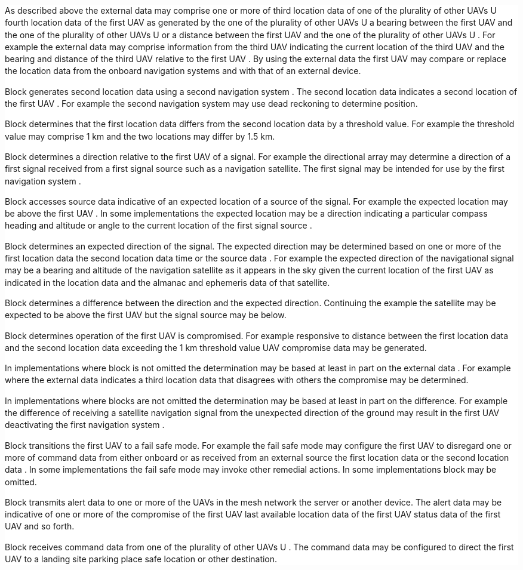 As described above the external data may comprise one or more of third location data of one of the plurality of other UAVs U fourth location data of the first UAV as generated by the one of the plurality of other UAVs U a bearing between the first UAV and the one of the plurality of other UAVs U or a distance between the first UAV and the one of the plurality of other UAVs U . For example the external data may comprise information from the third UAV indicating the current location of the third UAV and the bearing and distance of the third UAV relative to the first UAV . By using the external data the first UAV may compare or replace the location data from the onboard navigation systems and with that of an external device.

Block generates second location data using a second navigation system . The second location data indicates a second location of the first UAV . For example the second navigation system may use dead reckoning to determine position.

Block determines that the first location data differs from the second location data by a threshold value. For example the threshold value may comprise 1 km and the two locations may differ by 1.5 km.

Block determines a direction relative to the first UAV of a signal. For example the directional array may determine a direction of a first signal received from a first signal source such as a navigation satellite. The first signal may be intended for use by the first navigation system .

Block accesses source data indicative of an expected location of a source of the signal. For example the expected location may be above the first UAV . In some implementations the expected location may be a direction indicating a particular compass heading and altitude or angle to the current location of the first signal source .

Block determines an expected direction of the signal. The expected direction may be determined based on one or more of the first location data the second location data time or the source data . For example the expected direction of the navigational signal may be a bearing and altitude of the navigation satellite as it appears in the sky given the current location of the first UAV as indicated in the location data and the almanac and ephemeris data of that satellite.

Block determines a difference between the direction and the expected direction. Continuing the example the satellite may be expected to be above the first UAV but the signal source may be below.

Block determines operation of the first UAV is compromised. For example responsive to distance between the first location data and the second location data exceeding the 1 km threshold value UAV compromise data may be generated.

In implementations where block is not omitted the determination may be based at least in part on the external data . For example where the external data indicates a third location data that disagrees with others the compromise may be determined.

In implementations where blocks are not omitted the determination may be based at least in part on the difference. For example the difference of receiving a satellite navigation signal from the unexpected direction of the ground may result in the first UAV deactivating the first navigation system .

Block transitions the first UAV to a fail safe mode. For example the fail safe mode may configure the first UAV to disregard one or more of command data from either onboard or as received from an external source the first location data or the second location data . In some implementations the fail safe mode may invoke other remedial actions. In some implementations block may be omitted.

Block transmits alert data to one or more of the UAVs in the mesh network the server or another device. The alert data may be indicative of one or more of the compromise of the first UAV last available location data of the first UAV status data of the first UAV and so forth.

Block receives command data from one of the plurality of other UAVs U . The command data may be configured to direct the first UAV to a landing site parking place safe location or other destination.
